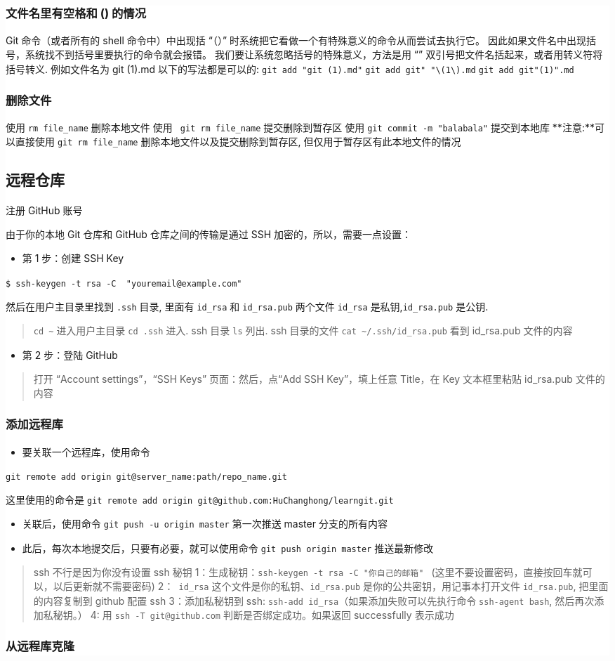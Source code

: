 
### 文件名里有空格和 () 的情况
Git 命令（或者所有的 shell 命令中）中出现括 “（）” 时系统把它看做一个有特殊意义的命令从而尝试去执行它。
因此如果文件名中出现括号，系统找不到括号里要执行的命令就会报错。
我们要让系统忽略括号的特殊意义，方法是用 “” 双引号把文件名括起来，或者用转义符将括号转义.
例如文件名为 git (1).md
以下的写法都是可以的:
`git add "git (1).md"`
`git add git" "\(1\).md`
`git add git"(1)".md`

### 删除文件
使用 `rm file_name` 删除本地文件
使用 ` git rm file_name` 提交删除到暂存区
使用 `git commit -m "balabala"` 提交到本地库
**注意:**可以直接使用 `git rm file_name` 删除本地文件以及提交删除到暂存区, 但仅用于暂存区有此本地文件的情况

## 远程仓库

注册 GitHub 账号

由于你的本地 Git 仓库和 GitHub 仓库之间的传输是通过 SSH 加密的，所以，需要一点设置：

* 第 1 步：创建 SSH Key
```
$ ssh-keygen -t rsa -C  "youremail@example.com"
```
然后在用户主目录里找到 `.ssh` 目录, 里面有 `id_rsa` 和 `id_rsa.pub` 两个文件 `id_rsa` 是私钥,`id_rsa.pub` 是公钥.

> `cd ~` 进入用户主目录
  `cd .ssh` 进入. ssh 目录
  `ls` 列出. ssh 目录的文件
  `cat ~/.ssh/id_rsa.pub` 看到 id_rsa.pub 文件的内容


* 第 2 步：登陆 GitHub
> 打开 “Account settings”，“SSH Keys” 页面：然后，点“Add SSH Key”，填上任意 Title，在 Key 文本框里粘贴 id_rsa.pub 文件的内容

### 添加远程库

* 要关联一个远程库，使用命令
```
git remote add origin git@server_name:path/repo_name.git
```
这里使用的命令是
`git remote add origin git@github.com:HuChanghong/learngit.git`


* 关联后，使用命令 `git push -u origin master` 第一次推送 master 分支的所有内容


* 此后，每次本地提交后，只要有必要，就可以使用命令 `git push origin master` 推送最新修改

>ssh 不行是因为你没有设置 ssh 秘钥
1：生成秘钥：`ssh-keygen -t rsa -C "你自己的邮箱" `
(这里不要设置密码，直接按回车就可以，以后更新就不需要密码)
2：` id_rsa` 这个文件是你的私钥、`id_rsa.pub` 是你的公共密钥，用记事本打开文件 `id_rsa.pub`, 把里面的内容复制到 github 配置 ssh
3：添加私秘钥到 ssh: `ssh-add id_rsa`（如果添加失败可以先执行命令 `ssh-agent bash`, 然后再次添加私秘钥。）
4: 用 `ssh -T git@github.com` 判断是否绑定成功。如果返回 successfully 表示成功
### 从远程库克隆
